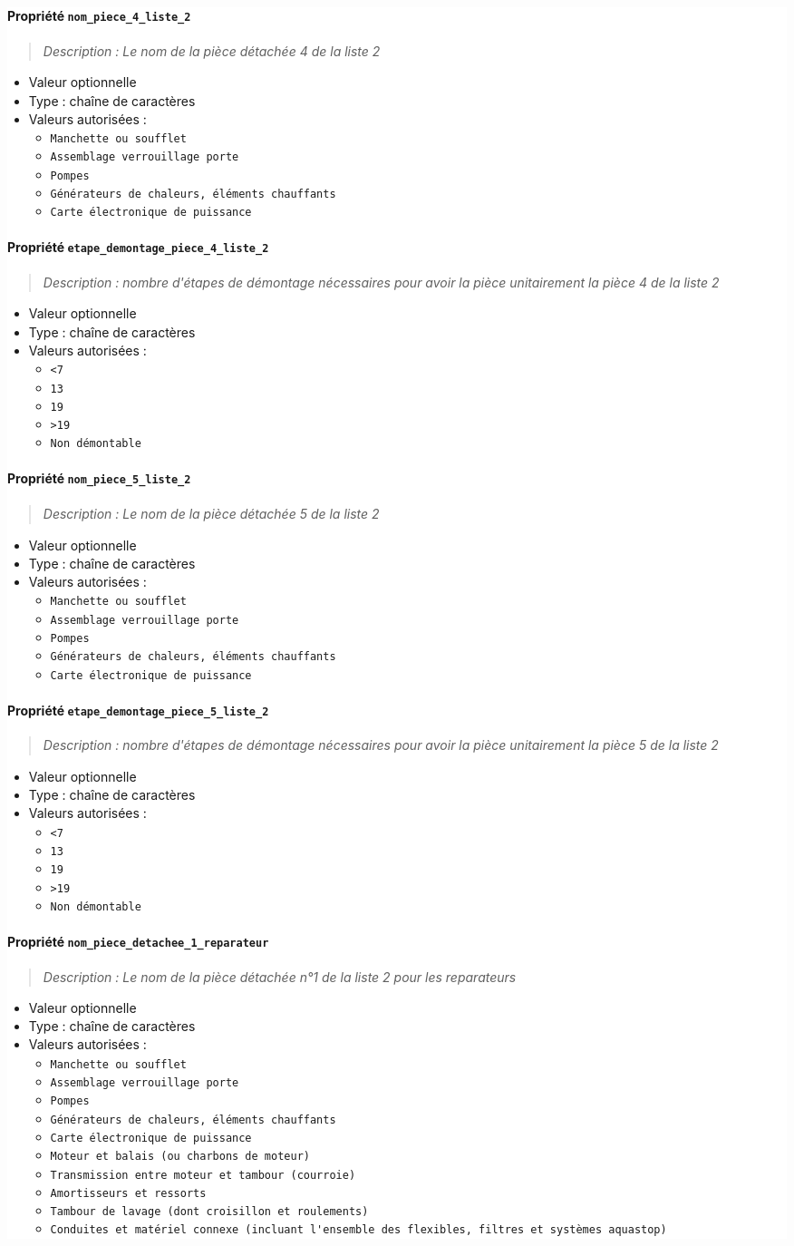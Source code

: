 #### Propriété `nom_piece_4_liste_2`

> *Description : Le nom de la pièce détachée 4 de la liste 2*
- Valeur optionnelle
- Type : chaîne de caractères
- Valeurs autorisées : 
    - `Manchette ou soufflet`
    - `Assemblage verrouillage porte`
    - `Pompes`
    - `Générateurs de chaleurs, éléments chauffants`
    - `Carte électronique de puissance`

#### Propriété `etape_demontage_piece_4_liste_2`

> *Description : nombre d'étapes de démontage nécessaires pour avoir la pièce unitairement la pièce 4 de la liste 2*
- Valeur optionnelle
- Type : chaîne de caractères
- Valeurs autorisées : 
    - `<7`
    - `13`
    - `19`
    - `>19`
    - `Non démontable`

#### Propriété `nom_piece_5_liste_2`

> *Description : Le nom de la pièce détachée 5 de la liste 2*
- Valeur optionnelle
- Type : chaîne de caractères
- Valeurs autorisées : 
    - `Manchette ou soufflet`
    - `Assemblage verrouillage porte`
    - `Pompes`
    - `Générateurs de chaleurs, éléments chauffants`
    - `Carte électronique de puissance`

#### Propriété `etape_demontage_piece_5_liste_2`

> *Description : nombre d'étapes de démontage nécessaires pour avoir la pièce unitairement la pièce 5 de la liste 2*
- Valeur optionnelle
- Type : chaîne de caractères
- Valeurs autorisées : 
    - `<7`
    - `13`
    - `19`
    - `>19`
    - `Non démontable`

#### Propriété `nom_piece_detachee_1_reparateur`

> *Description : Le nom de la pièce détachée n°1 de la liste 2 pour les reparateurs*
- Valeur optionnelle
- Type : chaîne de caractères
- Valeurs autorisées : 
    - `Manchette ou soufflet`
    - `Assemblage verrouillage porte`
    - `Pompes`
    - `Générateurs de chaleurs, éléments chauffants`
    - `Carte électronique de puissance`
    - `Moteur et balais (ou charbons de moteur)`
    - `Transmission entre moteur et tambour (courroie)`
    - `Amortisseurs et ressorts`
    - `Tambour de lavage (dont croisillon et roulements)`
    - `Conduites et matériel connexe (incluant l'ensemble des flexibles, filtres et systèmes aquastop)`